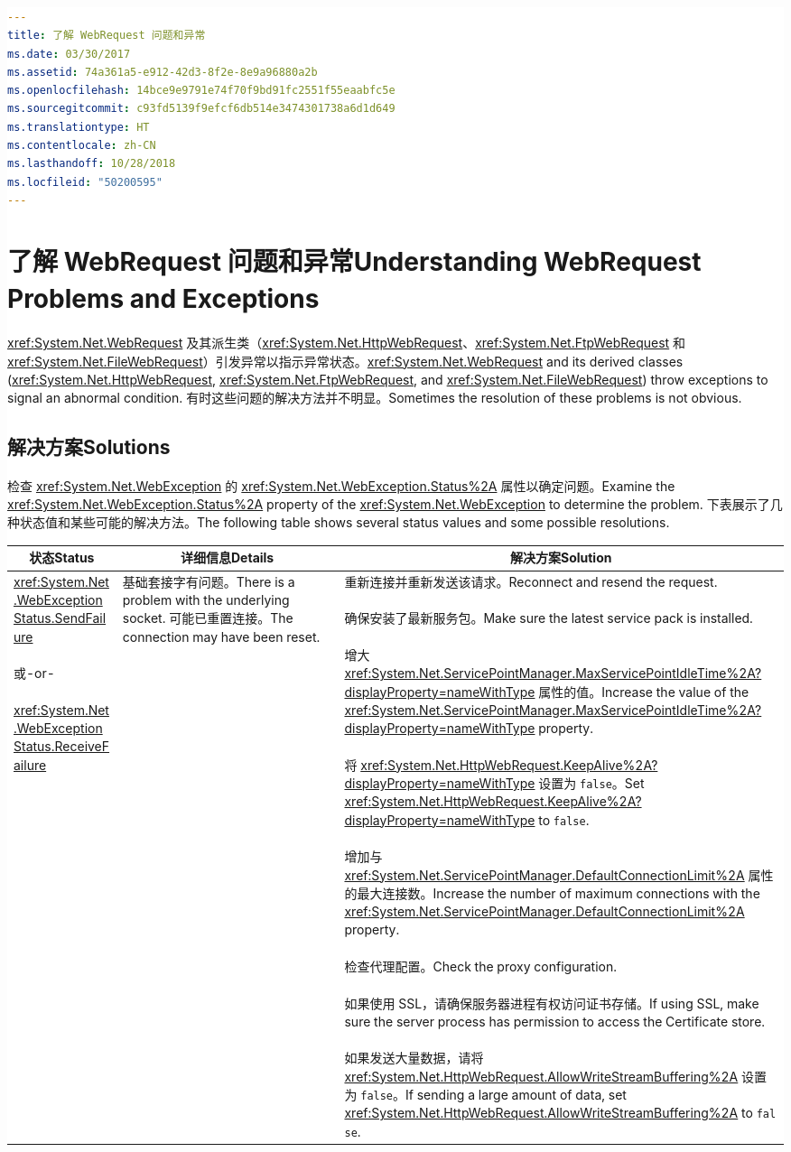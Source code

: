 ```yaml
---
title: 了解 WebRequest 问题和异常
ms.date: 03/30/2017
ms.assetid: 74a361a5-e912-42d3-8f2e-8e9a96880a2b
ms.openlocfilehash: 14bce9e9791e74f70f9bd91fc2551f55eaabfc5e
ms.sourcegitcommit: c93fd5139f9efcf6db514e3474301738a6d1d649
ms.translationtype: HT
ms.contentlocale: zh-CN
ms.lasthandoff: 10/28/2018
ms.locfileid: "50200595"
---
```

# <a name="understanding-webrequest-problems-and-exceptions"></a><span data-ttu-id="f2208-102">了解 WebRequest 问题和异常</span><span class="sxs-lookup"><span data-stu-id="f2208-102">Understanding WebRequest Problems and Exceptions</span></span>
<span data-ttu-id="f2208-103"><xref:System.Net.WebRequest> 及其派生类（<xref:System.Net.HttpWebRequest>、<xref:System.Net.FtpWebRequest> 和 <xref:System.Net.FileWebRequest>）引发异常以指示异常状态。</span><span class="sxs-lookup"><span data-stu-id="f2208-103"><xref:System.Net.WebRequest> and its derived classes (<xref:System.Net.HttpWebRequest>, <xref:System.Net.FtpWebRequest>, and <xref:System.Net.FileWebRequest>) throw exceptions to signal an abnormal condition.</span></span> <span data-ttu-id="f2208-104">有时这些问题的解决方法并不明显。</span><span class="sxs-lookup"><span data-stu-id="f2208-104">Sometimes the resolution of these problems is not obvious.</span></span>  
  
## <a name="solutions"></a><span data-ttu-id="f2208-105">解决方案</span><span class="sxs-lookup"><span data-stu-id="f2208-105">Solutions</span></span>  
 <span data-ttu-id="f2208-106">检查 <xref:System.Net.WebException> 的 <xref:System.Net.WebException.Status%2A> 属性以确定问题。</span><span class="sxs-lookup"><span data-stu-id="f2208-106">Examine the <xref:System.Net.WebException.Status%2A> property of the <xref:System.Net.WebException> to determine the problem.</span></span> <span data-ttu-id="f2208-107">下表展示了几种状态值和某些可能的解决方法。</span><span class="sxs-lookup"><span data-stu-id="f2208-107">The following table shows several status values and some possible resolutions.</span></span>  
  
|<span data-ttu-id="f2208-108">状态</span><span class="sxs-lookup"><span data-stu-id="f2208-108">Status</span></span>|<span data-ttu-id="f2208-109">详细信息</span><span class="sxs-lookup"><span data-stu-id="f2208-109">Details</span></span>|<span data-ttu-id="f2208-110">解决方案</span><span class="sxs-lookup"><span data-stu-id="f2208-110">Solution</span></span>|  
|------------|-------------|--------------|  
|<xref:System.Net.WebExceptionStatus.SendFailure><br /><br /> <span data-ttu-id="f2208-111">或</span><span class="sxs-lookup"><span data-stu-id="f2208-111">-or-</span></span><br /><br /> <xref:System.Net.WebExceptionStatus.ReceiveFailure>|<span data-ttu-id="f2208-112">基础套接字有问题。</span><span class="sxs-lookup"><span data-stu-id="f2208-112">There is a problem with the underlying socket.</span></span> <span data-ttu-id="f2208-113">可能已重置连接。</span><span class="sxs-lookup"><span data-stu-id="f2208-113">The connection may have been reset.</span></span>|<span data-ttu-id="f2208-114">重新连接并重新发送该请求。</span><span class="sxs-lookup"><span data-stu-id="f2208-114">Reconnect and resend the request.</span></span><br /><br /> <span data-ttu-id="f2208-115">确保安装了最新服务包。</span><span class="sxs-lookup"><span data-stu-id="f2208-115">Make sure the latest service pack is installed.</span></span><br /><br /> <span data-ttu-id="f2208-116">增大 <xref:System.Net.ServicePointManager.MaxServicePointIdleTime%2A?displayProperty=nameWithType> 属性的值。</span><span class="sxs-lookup"><span data-stu-id="f2208-116">Increase the value of the <xref:System.Net.ServicePointManager.MaxServicePointIdleTime%2A?displayProperty=nameWithType> property.</span></span><br /><br /> <span data-ttu-id="f2208-117">将 <xref:System.Net.HttpWebRequest.KeepAlive%2A?displayProperty=nameWithType> 设置为 `false`。</span><span class="sxs-lookup"><span data-stu-id="f2208-117">Set <xref:System.Net.HttpWebRequest.KeepAlive%2A?displayProperty=nameWithType> to `false`.</span></span><br /><br /> <span data-ttu-id="f2208-118">增加与 <xref:System.Net.ServicePointManager.DefaultConnectionLimit%2A> 属性的最大连接数。</span><span class="sxs-lookup"><span data-stu-id="f2208-118">Increase the number of maximum connections with the <xref:System.Net.ServicePointManager.DefaultConnectionLimit%2A> property.</span></span><br /><br /> <span data-ttu-id="f2208-119">检查代理配置。</span><span class="sxs-lookup"><span data-stu-id="f2208-119">Check the proxy configuration.</span></span><br /><br /> <span data-ttu-id="f2208-120">如果使用 SSL，请确保服务器进程有权访问证书存储。</span><span class="sxs-lookup"><span data-stu-id="f2208-120">If using SSL, make sure the server process has permission to access the Certificate store.</span></span><br /><br /> <span data-ttu-id="f2208-121">如果发送大量数据，请将 <xref:System.Net.HttpWebRequest.AllowWriteStreamBuffering%2A> 设置为 `false`。</span><span class="sxs-lookup"><span data-stu-id="f2208-121">If sending a large amount of data, set <xref:System.Net.HttpWebRequest.AllowWriteStreamBuffering%2A> to `false`.</span></span>|  